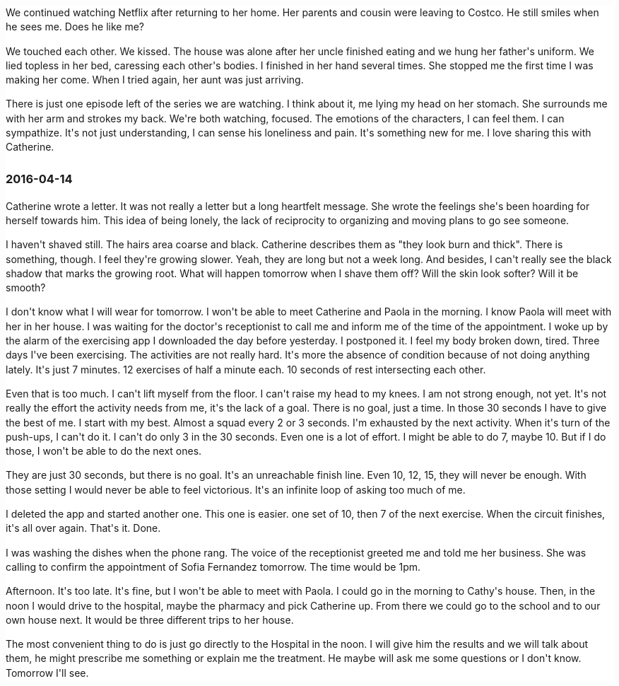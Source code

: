 We continued watching Netflix after returning to her home. Her parents and cousin were leaving to Costco. He still smiles when he sees me. Does he like me?

We touched each other. We kissed. The house was alone after her uncle finished eating and we hung her father's uniform. We lied topless in her bed, caressing each other's bodies. I finished in her hand several times. She stopped me the first time I was making her come. When I tried again, her aunt was just arriving.

There is just one episode left of the series we are watching. I think about it, me lying my head on her stomach. She surrounds me with her arm and strokes my back. We're both watching, focused. The emotions of the characters, I can feel them. I can sympathize. It's not just understanding, I can sense his loneliness and pain. It's something new for me. I love sharing this with Catherine.

### 2016-04-14

Catherine wrote a letter. It was not really a letter but a long heartfelt message. She wrote the feelings she's been hoarding for herself towards him. This idea of being lonely, the lack of reciprocity to organizing and moving plans to go see someone.

I haven't shaved still. The hairs area coarse and black. Catherine describes them as "they look burn and thick". There is something, though. I feel they're growing slower. Yeah, they are long but not a week long. And besides, I can't really see the black shadow that marks the growing root. What will happen tomorrow when I shave them off? Will the skin look softer? Will it be smooth?

I don't know what I will wear for tomorrow. I won't be able to meet Catherine and Paola in the morning. I know Paola will meet with her in her house. I was waiting for the doctor's receptionist to call me and inform me of the time of the appointment. I woke up by the alarm of the exercising app I downloaded the day before yesterday. I postponed it. I feel my body broken down, tired. Three days I've been exercising. The activities are not really hard. It's more the absence of condition because of not doing anything lately. It's just 7 minutes. 12 exercises of half a minute each. 10 seconds of rest intersecting each other.

Even that is too much. I can't lift myself from the floor. I can't raise my head to my knees. I am not strong enough, not yet. It's not really the effort the activity needs from me, it's the lack of a goal. There is no goal, just a time. In those 30 seconds I have to give the best of me. I start with my best. Almost a squad every 2 or 3 seconds. I'm exhausted by the next activity. When it's turn of the push-ups, I can't do it. I can't do only 3 in the 30 seconds. Even one is a lot of effort. I might be able to do 7, maybe 10. But if I do those, I won't be able to do the next ones.

They are just 30 seconds, but there is no goal. It's an unreachable finish line. Even 10, 12, 15, they will never be enough. With those setting I would never be able to feel victorious. It's an infinite loop of asking too much of me.

I deleted the app and started another one. This one is easier. one set of 10, then 7 of the next exercise. When the circuit finishes, it's all over again. That's it. Done.

I was washing the dishes when the phone rang. The voice of the receptionist greeted me and told me her business. She was calling to confirm the appointment of Sofia Fernandez tomorrow. The time would be 1pm.

Afternoon. It's too late. It's fine, but I won't be able to meet with Paola. I could go in the morning to Cathy's house. Then, in the noon I would drive to the hospital, maybe the pharmacy and pick Catherine up. From there we could go to the school and to our own house next. It would be three different trips to her house.

The most convenient thing to do is just go directly to the Hospital in the noon. I will give him the results and we will talk about them, he might prescribe me something or explain me the treatment. He maybe will ask me some questions or I don't know. Tomorrow I'll see.
